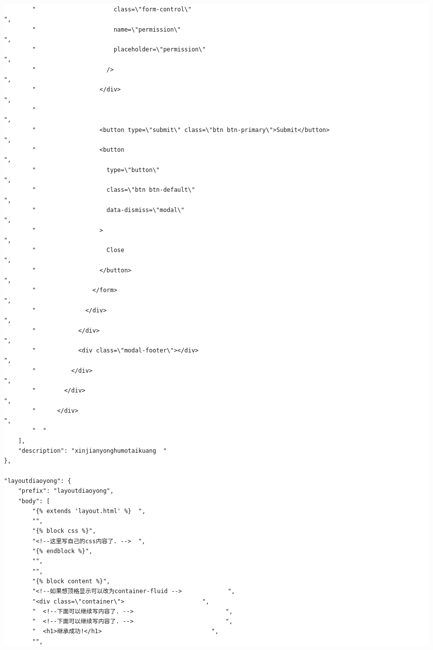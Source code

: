 			"                      class=\"form-control\"                                                                                                                ",
			"                      name=\"permission\"                                                                                                                   ",
			"                      placeholder=\"permission\"                                                                                                            ",
			"                    />                                                                                                                                      ",
			"                  </div>                                                                                                                                    ",
			"                                                                                                                                                            ",
			"                  <button type=\"submit\" class=\"btn btn-primary\">Submit</button>                                                                         ",
			"                  <button                                                                                                                                   ",
			"                    type=\"button\"                                                                                                                         ",
			"                    class=\"btn btn-default\"                                                                                                               ",
			"                    data-dismiss=\"modal\"                                                                                                                  ",
			"                  >                                                                                                                                         ",
			"                    Close                                                                                                                                   ",
			"                  </button>                                                                                                                                 ",
			"                </form>                                                                                                                                     ",
			"              </div>                                                                                                                                        ",
			"            </div>                                                                                                                                          ",
			"            <div class=\"modal-footer\"></div>                                                                                                              ",
			"          </div>                                                                                                                                            ",
			"        </div>                                                                                                                                              ",
			"      </div>                                                                                                                                                ",
			"  "
		],
		"description": "xinjianyonghumotaikuang  "
	},

	"layoutdiaoyong": {
		"prefix": "layoutdiaoyong",
		"body": [
			"{% extends 'layout.html' %}  ",
			"",
			"{% block css %}",
			"<!--这里写自己的css内容了. -->  ",
			"{% endblock %}",
			"",
			"",
			"{% block content %}",
			"<!--如果想顶格显示可以改为container-fluid -->             ",
			"<div class=\"container\">                      ",
			"  <!--下面可以继续写内容了. -->                          ",
			"  <!--下面可以继续写内容了. -->                          ",
			"  <h1>继承成功!</h1>                               ",
			"",